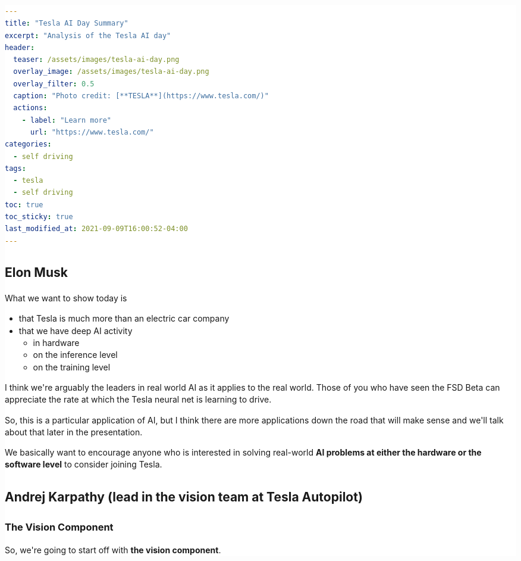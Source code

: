 ```yaml
---
title: "Tesla AI Day Summary"
excerpt: "Analysis of the Tesla AI day"
header:
  teaser: /assets/images/tesla-ai-day.png
  overlay_image: /assets/images/tesla-ai-day.png
  overlay_filter: 0.5 
  caption: "Photo credit: [**TESLA**](https://www.tesla.com/)"
  actions:
    - label: "Learn more"
      url: "https://www.tesla.com/"
categories:
  - self driving
tags:
  - tesla
  - self driving
toc: true
toc_sticky: true
last_modified_at: 2021-09-09T16:00:52-04:00
---
```


<iframe width="560" height="315" src="https://www.youtube.com/embed/j0z4FweCy4M" title="YouTube video player" frameborder="0" allow="accelerometer; autoplay; clipboard-write; encrypted-media; gyroscope; picture-in-picture" allowfullscreen></iframe>

## Elon Musk

What we want to show today is 
- that Tesla is much more than an electric car company 
- that we have deep AI activity 
  - in hardware 
  - on the inference level 
  - on the training level

I think we're arguably the leaders in real world AI as it applies to the real world. Those of you who have seen the FSD Beta can appreciate the rate at which the Tesla neural net is learning to drive. 

So, this is a particular application of AI, but I think there are more applications down the road that will make sense and we'll talk about that later in the presentation. 

We basically want to encourage anyone who is interested in solving real-world **AI problems at either the hardware or the software level** to consider joining Tesla.

## Andrej Karpathy (lead in the vision team at Tesla Autopilot)

### The Vision Component

So, we're going to start off with **the vision component**. 
